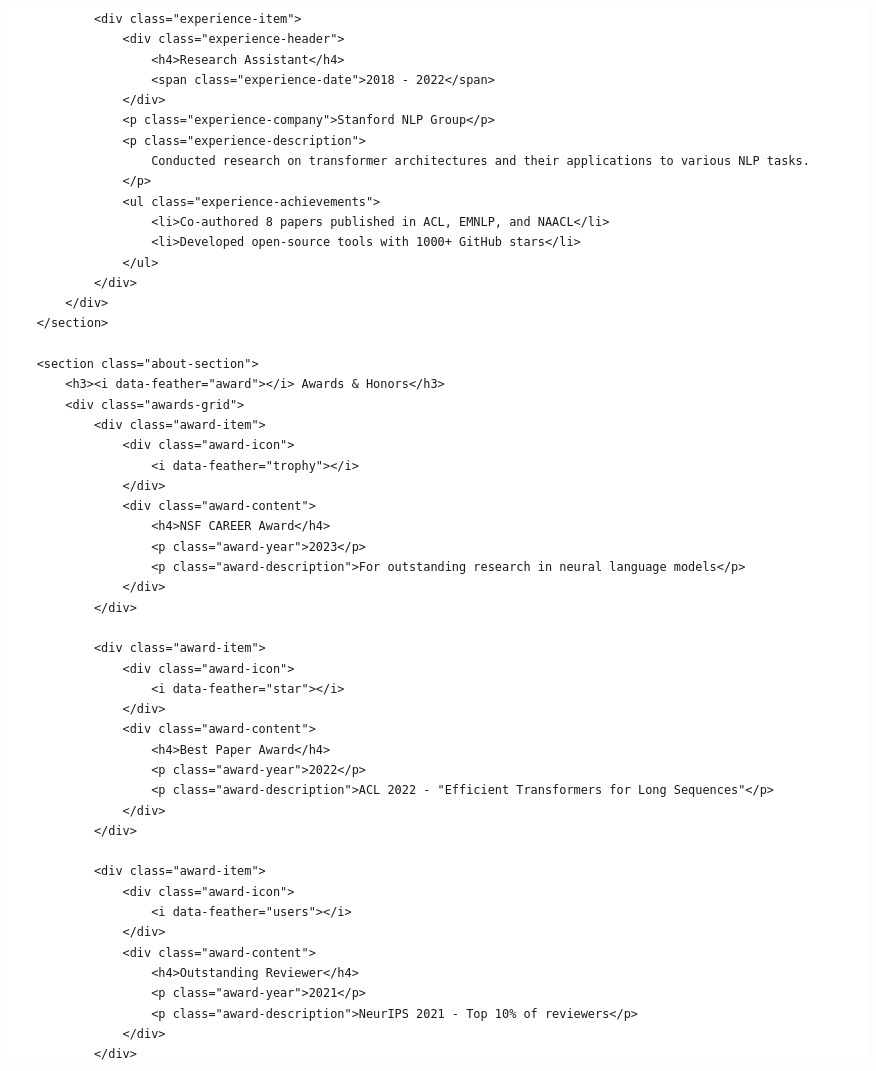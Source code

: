                 <div class="experience-item">
                    <div class="experience-header">
                        <h4>Research Assistant</h4>
                        <span class="experience-date">2018 - 2022</span>
                    </div>
                    <p class="experience-company">Stanford NLP Group</p>
                    <p class="experience-description">
                        Conducted research on transformer architectures and their applications to various NLP tasks.
                    </p>
                    <ul class="experience-achievements">
                        <li>Co-authored 8 papers published in ACL, EMNLP, and NAACL</li>
                        <li>Developed open-source tools with 1000+ GitHub stars</li>
                    </ul>
                </div>
            </div>
        </section>
        
        <section class="about-section">
            <h3><i data-feather="award"></i> Awards & Honors</h3>
            <div class="awards-grid">
                <div class="award-item">
                    <div class="award-icon">
                        <i data-feather="trophy"></i>
                    </div>
                    <div class="award-content">
                        <h4>NSF CAREER Award</h4>
                        <p class="award-year">2023</p>
                        <p class="award-description">For outstanding research in neural language models</p>
                    </div>
                </div>
                
                <div class="award-item">
                    <div class="award-icon">
                        <i data-feather="star"></i>
                    </div>
                    <div class="award-content">
                        <h4>Best Paper Award</h4>
                        <p class="award-year">2022</p>
                        <p class="award-description">ACL 2022 - "Efficient Transformers for Long Sequences"</p>
                    </div>
                </div>
                
                <div class="award-item">
                    <div class="award-icon">
                        <i data-feather="users"></i>
                    </div>
                    <div class="award-content">
                        <h4>Outstanding Reviewer</h4>
                        <p class="award-year">2021</p>
                        <p class="award-description">NeurIPS 2021 - Top 10% of reviewers</p>
                    </div>
                </div>
                